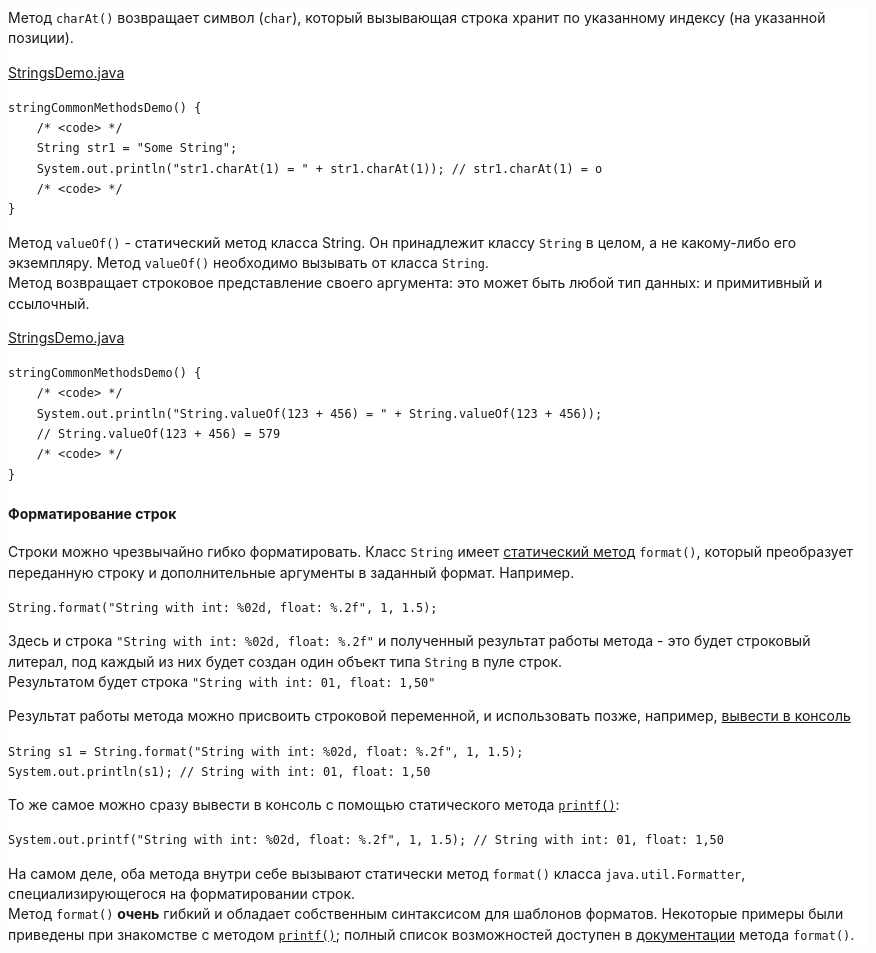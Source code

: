 Метод `charAt()` возвращает символ (`char`), который вызывающая строка хранит по указанному индексу (на указанной 
позиции).        

[StringsDemo.java][Strings]
    
    stringCommonMethodsDemo() {
        /* <code> */
        String str1 = "Some String";
        System.out.println("str1.charAt(1) = " + str1.charAt(1)); // str1.charAt(1) = o
        /* <code> */
    }
    
Метод `valueOf()` - статический метод класса String. Он принадлежит классу `String` в целом, а не какому-либо его 
экземпляру. Метод `valueOf()` необходимо вызывать от класса `String`.  
Метод возвращает строковое представление своего аргумента: это может быть любой тип данных: и примитивный и ссылочный.

[StringsDemo.java][Strings]
    
    stringCommonMethodsDemo() {
        /* <code> */
        System.out.println("String.valueOf(123 + 456) = " + String.valueOf(123 + 456));
        // String.valueOf(123 + 456) = 579
        /* <code> */
    }

#### Форматирование строк

Строки можно чрезвычайно гибко форматировать.
Класс `String` имеет [статический метод](../l08staticfinal) `format()`, который преобразует переданную строку и 
дополнительные аргументы в заданный формат. Например.

    String.format("String with int: %02d, float: %.2f", 1, 1.5);
    
Здесь и строка `"String with int: %02d, float: %.2f"` и полученный результат работы метода - это будет строковый 
литерал, под каждый из них будет создан один объект типа `String` в пуле строк.  
Результатом будет строка `"String with int: 01, float: 1,50"`

Результат работы метода можно присвоить строковой переменной, и использовать позже, например, 
[вывести в консоль](../l01basesyntax/BasicInputOutput.md#output)

    String s1 = String.format("String with int: %02d, float: %.2f", 1, 1.5);
    System.out.println(s1); // String with int: 01, float: 1,50
    
То же самое можно сразу вывести в консоль с помощью статического метода 
[`printf()`](../l01basesyntax/BasicInputOutput.md#formatting):

    System.out.printf("String with int: %02d, float: %.2f", 1, 1.5); // String with int: 01, float: 1,50

На самом деле, оба метода внутри себе вызывают статически метод `format()` класса `java.util.Formatter`, 
специализирующегося на форматировании строк.  
Метод `format()` **очень** гибкий и обладает собственным синтаксисом для шаблонов форматов. Некоторые примеры были 
приведены при знакомстве с методом [`printf()`](../l01basesyntax/BasicInputOutput.md#formatting); полный список 
возможностей доступен в 
[документации](https://docs.oracle.com/en/java/javase/13/docs/api/java.base/java/util/Formatter.html) метода 
`format()`.  


[Strings]: StringsDemo.java